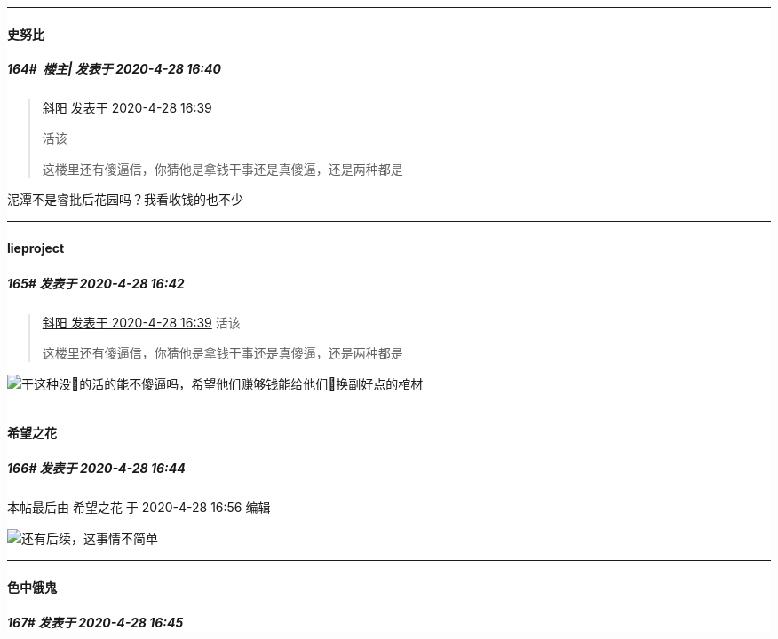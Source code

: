





-----

####  史努比  
##### 164#         楼主| 发表于 2020-4-28 16:40



<blockquote><a href="httphttps://bbs.saraba1st.com/2b/forum.php?mod=redirect&amp;goto=findpost&amp;pid=47236115&amp;ptid=1930579" target="_blank">斜阳 发表于 2020-4-28 16:39</a>

活该

这楼里还有傻逼信，你猜他是拿钱干事还是真傻逼，还是两种都是</blockquote>
泥潭不是睿批后花园吗？我看收钱的也不少







-----

####  lieproject  
##### 165#       发表于 2020-4-28 16:42



<blockquote><a href="httphttps://bbs.saraba1st.com/2b/forum.php?mod=redirect&amp;goto=findpost&amp;pid=47236115&amp;ptid=1930579" target="_blank">斜阳 发表于 2020-4-28 16:39</a>
活该

这楼里还有傻逼信，你猜他是拿钱干事还是真傻逼，还是两种都是</blockquote>
<img src="https://static.saraba1st.com/image/smiley/face2017/067.png" referrerpolicy="no-referrer">干这种没🐴的活的能不傻逼吗，希望他们赚够钱能给他们🐴换副好点的棺材







-----

####  希望之花  
##### 166#       发表于 2020-4-28 16:44



 本帖最后由 希望之花 于 2020-4-28 16:56 编辑 

<img src="https://static.saraba1st.com/image/smiley/face2017/067.png" referrerpolicy="no-referrer">还有后续，这事情不简单







-----

####  色中饿鬼  
##### 167#       发表于 2020-4-28 16:45
